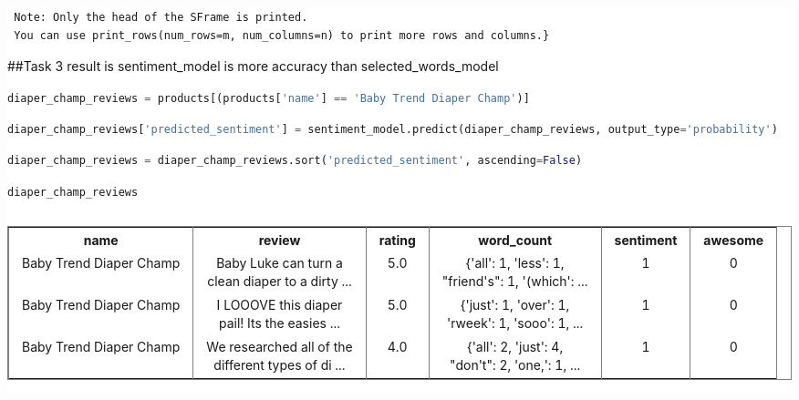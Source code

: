      Note: Only the head of the SFrame is printed.
     You can use print_rows(num_rows=m, num_columns=n) to print more rows and columns.}



##Task 3 result is sentiment_model is more accuracy than selected_words_model


```python
diaper_champ_reviews = products[(products['name'] == 'Baby Trend Diaper Champ')]
```


```python
diaper_champ_reviews['predicted_sentiment'] = sentiment_model.predict(diaper_champ_reviews, output_type='probability')
```


```python
diaper_champ_reviews = diaper_champ_reviews.sort('predicted_sentiment', ascending=False)
```


```python
diaper_champ_reviews
```




<div style="max-height:1000px;max-width:1500px;overflow:auto;"><table frame="box" rules="cols">
    <tr>
        <th style="padding-left: 1em; padding-right: 1em; text-align: center">name</th>
        <th style="padding-left: 1em; padding-right: 1em; text-align: center">review</th>
        <th style="padding-left: 1em; padding-right: 1em; text-align: center">rating</th>
        <th style="padding-left: 1em; padding-right: 1em; text-align: center">word_count</th>
        <th style="padding-left: 1em; padding-right: 1em; text-align: center">sentiment</th>
        <th style="padding-left: 1em; padding-right: 1em; text-align: center">awesome</th>
    </tr>
    <tr>
        <td style="padding-left: 1em; padding-right: 1em; text-align: center; vertical-align: top">Baby Trend Diaper Champ</td>
        <td style="padding-left: 1em; padding-right: 1em; text-align: center; vertical-align: top">Baby Luke can turn a<br>clean diaper to a dirty ...</td>
        <td style="padding-left: 1em; padding-right: 1em; text-align: center; vertical-align: top">5.0</td>
        <td style="padding-left: 1em; padding-right: 1em; text-align: center; vertical-align: top">{'all': 1, 'less': 1,<br>"friend's": 1, '(which': ...</td>
        <td style="padding-left: 1em; padding-right: 1em; text-align: center; vertical-align: top">1</td>
        <td style="padding-left: 1em; padding-right: 1em; text-align: center; vertical-align: top">0</td>
    </tr>
    <tr>
        <td style="padding-left: 1em; padding-right: 1em; text-align: center; vertical-align: top">Baby Trend Diaper Champ</td>
        <td style="padding-left: 1em; padding-right: 1em; text-align: center; vertical-align: top">I LOOOVE this diaper<br>pail!  Its the easies ...</td>
        <td style="padding-left: 1em; padding-right: 1em; text-align: center; vertical-align: top">5.0</td>
        <td style="padding-left: 1em; padding-right: 1em; text-align: center; vertical-align: top">{'just': 1, 'over': 1,<br>'rweek': 1, 'sooo': 1, ...</td>
        <td style="padding-left: 1em; padding-right: 1em; text-align: center; vertical-align: top">1</td>
        <td style="padding-left: 1em; padding-right: 1em; text-align: center; vertical-align: top">0</td>
    </tr>
    <tr>
        <td style="padding-left: 1em; padding-right: 1em; text-align: center; vertical-align: top">Baby Trend Diaper Champ</td>
        <td style="padding-left: 1em; padding-right: 1em; text-align: center; vertical-align: top">We researched all of the<br>different types of di ...</td>
        <td style="padding-left: 1em; padding-right: 1em; text-align: center; vertical-align: top">4.0</td>
        <td style="padding-left: 1em; padding-right: 1em; text-align: center; vertical-align: top">{'all': 2, 'just': 4,<br>"don't": 2, 'one,': 1, ...</td>
        <td style="padding-left: 1em; padding-right: 1em; text-align: center; vertical-align: top">1</td>
        <td style="padding-left: 1em; padding-right: 1em; text-align: center; vertical-align: top">0</td>